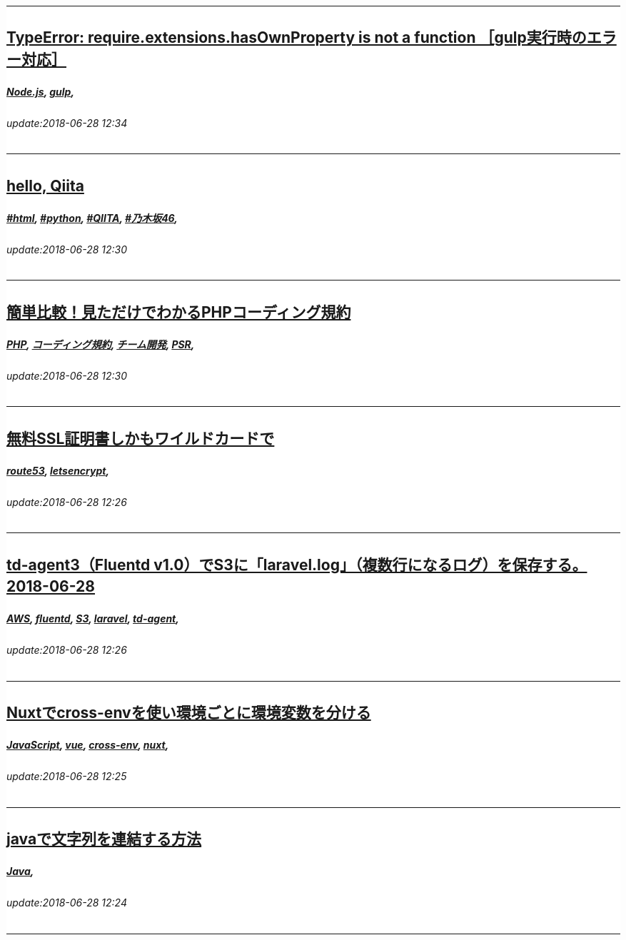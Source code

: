 
---
## [TypeError: require.extensions.hasOwnProperty is not a function ［gulp実行時のエラー対応］](https://qiita.com/shotaroh/items/14ee2d116261ec3b22c0)
##### [Node.js](https://qiita.com/tags/Node.js), [gulp](https://qiita.com/tags/gulp), 
###### update:2018-06-28 12:34
---
## [hello, Qiita](https://qiita.com/oirom/items/61d24d23b33b7b8bc778)
##### [#html](https://qiita.com/tags/#html), [#python](https://qiita.com/tags/#python), [#QIITA](https://qiita.com/tags/#QIITA), [#乃木坂46](https://qiita.com/tags/#乃木坂46), 
###### update:2018-06-28 12:30
---
## [簡単比較！見ただけでわかるPHPコーディング規約](https://qiita.com/a24dai/items/25e69eac8676e3751510)
##### [PHP](https://qiita.com/tags/PHP), [コーディング規約](https://qiita.com/tags/コーディング規約), [チーム開発](https://qiita.com/tags/チーム開発), [PSR](https://qiita.com/tags/PSR), 
###### update:2018-06-28 12:30
---
## [無料SSL証明書しかもワイルドカードで](https://qiita.com/akihiyo/items/415e2a50cd6f180ccac8)
##### [route53](https://qiita.com/tags/route53), [letsencrypt](https://qiita.com/tags/letsencrypt), 
###### update:2018-06-28 12:26
---
## [td-agent3（Fluentd v1.0）でS3に「laravel.log」（複数行になるログ）を保存する。2018-06-28](https://qiita.com/abetomo/items/7dc7c9669ded81f2a975)
##### [AWS](https://qiita.com/tags/AWS), [fluentd](https://qiita.com/tags/fluentd), [S3](https://qiita.com/tags/S3), [laravel](https://qiita.com/tags/laravel), [td-agent](https://qiita.com/tags/td-agent), 
###### update:2018-06-28 12:26
---
## [Nuxtでcross-envを使い環境ごとに環境変数を分ける](https://qiita.com/TakahiRoyte/items/c152ad8baa191ed1f8ae)
##### [JavaScript](https://qiita.com/tags/JavaScript), [vue](https://qiita.com/tags/vue), [cross-env](https://qiita.com/tags/cross-env), [nuxt](https://qiita.com/tags/nuxt), 
###### update:2018-06-28 12:25
---
## [javaで文字列を連結する方法](https://qiita.com/vuntunan/items/fdacd1e27d4bf9dfce3c)
##### [Java](https://qiita.com/tags/Java), 
###### update:2018-06-28 12:24
---